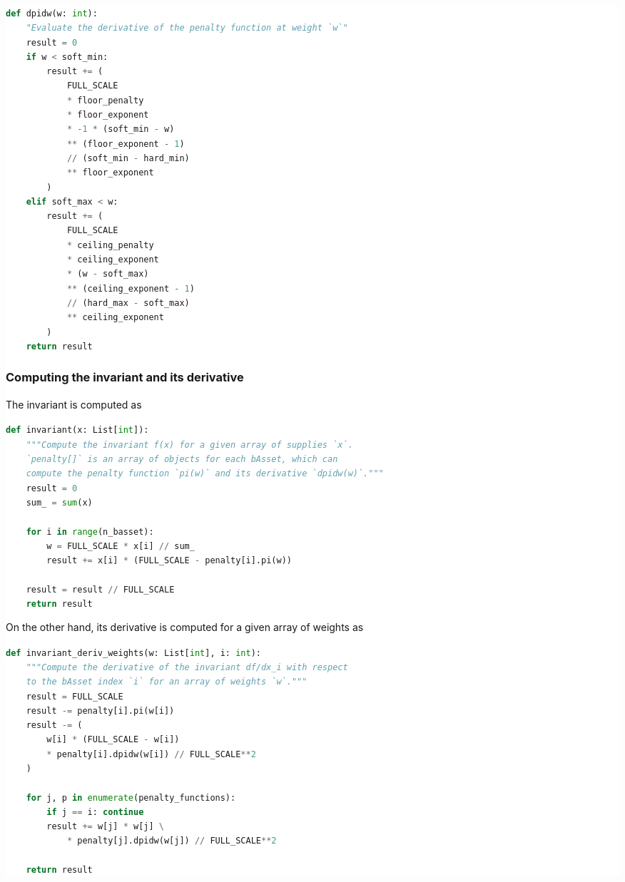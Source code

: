 ```python
def dpidw(w: int):
    "Evaluate the derivative of the penalty function at weight `w`"
    result = 0
    if w < soft_min:
        result += (
            FULL_SCALE
            * floor_penalty
            * floor_exponent
            * -1 * (soft_min - w)
            ** (floor_exponent - 1)
            // (soft_min - hard_min)
            ** floor_exponent
        )
    elif soft_max < w:
        result += (
            FULL_SCALE
            * ceiling_penalty
            * ceiling_exponent
            * (w - soft_max)
            ** (ceiling_exponent - 1)
            // (hard_max - soft_max)
            ** ceiling_exponent
        )
    return result
```

### Computing the invariant and its derivative

The invariant is computed as

```python
def invariant(x: List[int]):
    """Compute the invariant f(x) for a given array of supplies `x`.
    `penalty[]` is an array of objects for each bAsset, which can
    compute the penalty function `pi(w)` and its derivative `dpidw(w)`."""
    result = 0
    sum_ = sum(x)

    for i in range(n_basset):
        w = FULL_SCALE * x[i] // sum_
        result += x[i] * (FULL_SCALE - penalty[i].pi(w))

    result = result // FULL_SCALE
    return result
```

On the other hand, its derivative is computed for a given array of weights as

```python
def invariant_deriv_weights(w: List[int], i: int):
    """Compute the derivative of the invariant df/dx_i with respect
    to the bAsset index `i` for an array of weights `w`."""
    result = FULL_SCALE
    result -= penalty[i].pi(w[i])
    result -= (
        w[i] * (FULL_SCALE - w[i])
        * penalty[i].dpidw(w[i]) // FULL_SCALE**2
    )

    for j, p in enumerate(penalty_functions):
        if j == i: continue
        result += w[j] * w[j] \
            * penalty[j].dpidw(w[j]) // FULL_SCALE**2

    return result
```